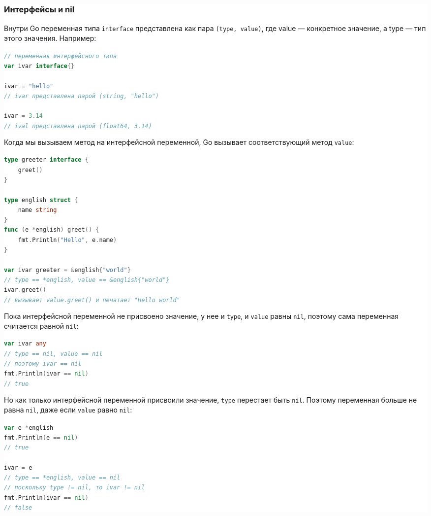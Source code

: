 ### **Интерфейсы и nil**

Внутри Go переменная типа `interface` представлена как пара `(type, value)`, где value — конкретное значение, а type — тип этого значения. Например:

```go
// переменная интерфейсного типа
var ivar interface{}

ivar = "hello"
// ivar представлена парой (string, "hello")

ivar = 3.14
// ival представлена парой (float64, 3.14)
```

Когда мы вызываем метод на интерфейсной переменной, Go вызывает соответствующий метод `value`:

```go
type greeter interface {
    greet()
}

type english struct {
    name string
}
func (e *english) greet() {
    fmt.Println("Hello", e.name)
}

var ivar greeter = &english{"world"}
// type == *english, value == &english{"world"}
ivar.greet()
// вызывает value.greet() и печатает "Hello world"
```

Пока интерфейсной переменной не присвоено значение, у нее и `type`, и `value` равны `nil`, поэтому сама переменная считается равной `nil`:

```go
var ivar any
// type == nil, value == nil
// поэтому ivar == nil
fmt.Println(ivar == nil)
// true
```

Но как только интерфейсной переменной присвоили значение, `type` перестает быть `nil`. Поэтому переменная больше не равна `nil`, даже если `value` равно `nil`:

```go
var e *english
fmt.Println(e == nil)
// true

ivar = e
// type == *english, value == nil
// поскольку type != nil, то ivar != nil
fmt.Println(ivar == nil)
// false
```
